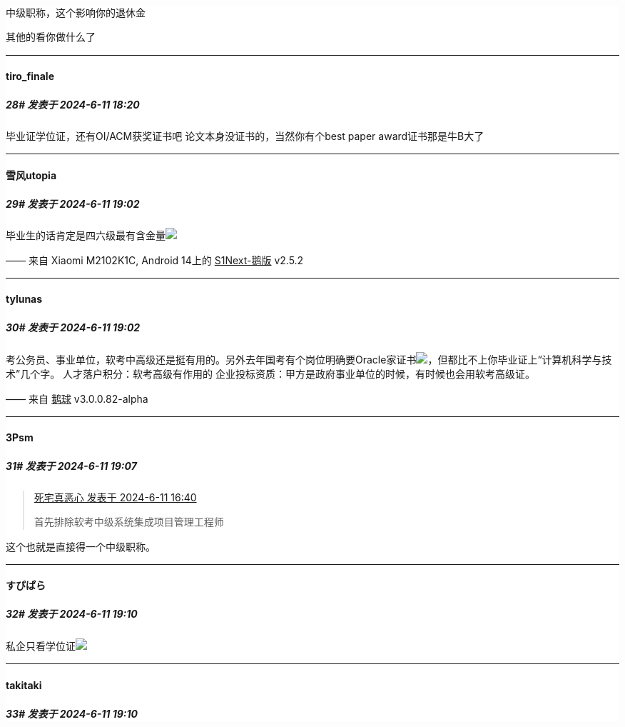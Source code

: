 中级职称，这个影响你的退休金

其他的看你做什么了

*****

####  tiro_finale  
##### 28#       发表于 2024-6-11 18:20

毕业证学位证，还有OI/ACM获奖证书吧
论文本身没证书的，当然你有个best paper award证书那是牛B大了

*****

####  雪风utopia  
##### 29#       发表于 2024-6-11 19:02

毕业生的话肯定是四六级最有含金量<img src="https://static.saraba1st.com/image/smiley/face2017/039.png" referrerpolicy="no-referrer">

—— 来自 Xiaomi M2102K1C, Android 14上的 [S1Next-鹅版](https://github.com/ykrank/S1-Next/releases) v2.5.2

*****

####  tylunas  
##### 30#       发表于 2024-6-11 19:02

考公务员、事业单位，软考中高级还是挺有用的。另外去年国考有个岗位明确要Oracle家证书<img src="https://static.saraba1st.com/image/smiley/face2017/001.png" referrerpolicy="no-referrer">，但都比不上你毕业证上“计算机科学与技术”几个字。
人才落户积分：软考高级有作用的
企业投标资质：甲方是政府事业单位的时候，有时候也会用软考高级证。

—— 来自 [鹅球](https://www.pgyer.com/xfPejhuq) v3.0.0.82-alpha

*****

####  3Psm  
##### 31#       发表于 2024-6-11 19:07

<blockquote><a href="httphttps://bbs.saraba1st.com/2b/forum.php?mod=redirect&amp;goto=findpost&amp;pid=65196395&amp;ptid=2187130" target="_blank">死宅真恶心 发表于 2024-6-11 16:40</a>

首先排除软考中级系统集成项目管理工程师</blockquote>
这个也就是直接得一个中级职称。

*****

####  すぴぱら  
##### 32#       发表于 2024-6-11 19:10

私企只看学位证<img src="https://static.saraba1st.com/image/smiley/face2017/037.png" referrerpolicy="no-referrer">

*****

####  takitaki  
##### 33#       发表于 2024-6-11 19:10
